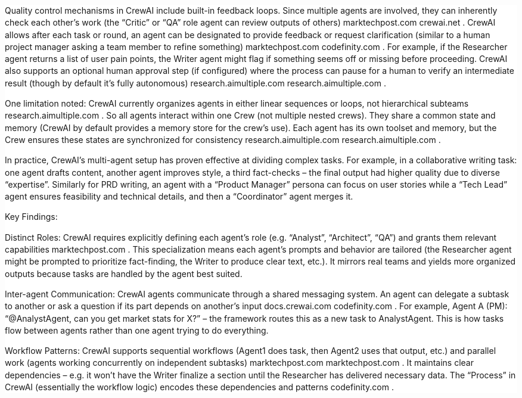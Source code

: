 Quality control mechanisms in CrewAI include built-in feedback loops. Since multiple agents are involved, they can inherently check each other’s work (the “Critic” or “QA” role agent can review outputs of others)
marktechpost.com
crewai.net
. CrewAI allows after each task or round, an agent can be designated to provide feedback or request clarification (similar to a human project manager asking a team member to refine something)
marktechpost.com
codefinity.com
. For example, if the Researcher agent returns a list of user pain points, the Writer agent might flag if something seems off or missing before proceeding. CrewAI also supports an optional human approval step (if configured) where the process can pause for a human to verify an intermediate result (though by default it’s fully autonomous)
research.aimultiple.com
research.aimultiple.com
.

One limitation noted: CrewAI currently organizes agents in either linear sequences or loops, not hierarchical subteams
research.aimultiple.com
. So all agents interact within one Crew (not multiple nested crews). They share a common state and memory (CrewAI by default provides a memory store for the crew’s use). Each agent has its own toolset and memory, but the Crew ensures these states are synchronized for consistency
research.aimultiple.com
research.aimultiple.com
.

In practice, CrewAI’s multi-agent setup has proven effective at dividing complex tasks. For example, in a collaborative writing task: one agent drafts content, another agent improves style, a third fact-checks – the final output had higher quality due to diverse “expertise”. Similarly for PRD writing, an agent with a “Product Manager” persona can focus on user stories while a “Tech Lead” agent ensures feasibility and technical details, and then a “Coordinator” agent merges it.

Key Findings:

Distinct Roles: CrewAI requires explicitly defining each agent’s role (e.g. “Analyst”, “Architect”, “QA”) and grants them relevant capabilities
marktechpost.com
. This specialization means each agent’s prompts and behavior are tailored (the Researcher agent might be prompted to prioritize fact-finding, the Writer to produce clear text, etc.). It mirrors real teams and yields more organized outputs because tasks are handled by the agent best suited.

Inter-agent Communication: CrewAI agents communicate through a shared messaging system. An agent can delegate a subtask to another or ask a question if its part depends on another’s input
docs.crewai.com
codefinity.com
. For example, Agent A (PM): “@AnalystAgent, can you get market stats for X?” – the framework routes this as a new task to AnalystAgent. This is how tasks flow between agents rather than one agent trying to do everything.

Workflow Patterns: CrewAI supports sequential workflows (Agent1 does task, then Agent2 uses that output, etc.) and parallel work (agents working concurrently on independent subtasks)
marktechpost.com
marktechpost.com
. It maintains clear dependencies – e.g. it won’t have the Writer finalize a section until the Researcher has delivered necessary data. The “Process” in CrewAI (essentially the workflow logic) encodes these dependencies and patterns
codefinity.com
.
